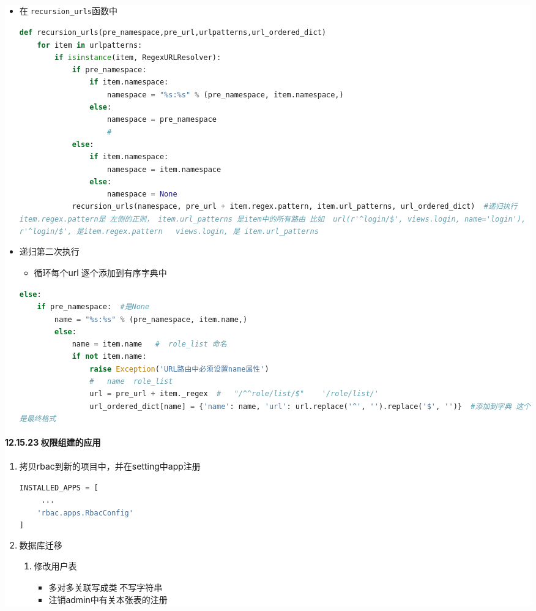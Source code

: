 - 在  `recursion_urls`函数中

  ```python
  def recursion_urls(pre_namespace,pre_url,urlpatterns,url_ordered_dict)
      for item in urlpatterns:
          if isinstance(item, RegexURLResolver):
              if pre_namespace:
                  if item.namespace:
                      namespace = "%s:%s" % (pre_namespace, item.namespace,)
                  else:
                      namespace = pre_namespace
                      #
              else:
                  if item.namespace:
                      namespace = item.namespace
                  else:
                      namespace = None
              recursion_urls(namespace, pre_url + item.regex.pattern, item.url_patterns, url_ordered_dict)  #递归执行   item.regex.pattern是 左侧的正则， item.url_patterns 是item中的所有路由 比如  url(r'^login/$', views.login, name='login'),r'^login/$', 是item.regex.pattern   views.login, 是 item.url_patterns
  ```

- 递归第二次执行

  - 循环每个url 逐个添加到有序字典中

  ```python
  else:
      if pre_namespace:  #是None
          name = "%s:%s" % (pre_namespace, item.name,)
          else:
              name = item.name   #  role_list 命名
              if not item.name:
                  raise Exception('URL路由中必须设置name属性')
                  #   name  role_list
                  url = pre_url + item._regex  #   "/^^role/list/$"    '/role/list/'
                  url_ordered_dict[name] = {'name': name, 'url': url.replace('^', '').replace('$', '')}  #添加到字典 这个是最终格式
  ```

#### 12.15.23 权限组建的应用

1. 拷贝rbac到新的项目中，并在setting中app注册

   ```python
   INSTALLED_APPS = [
   		...
       'rbac.apps.RbacConfig'
   ]
   ```

2. 数据库迁移

   1. 修改用户表

      - 多对多关联写成类  不写字符串
      - 注销admin中有关本张表的注册
